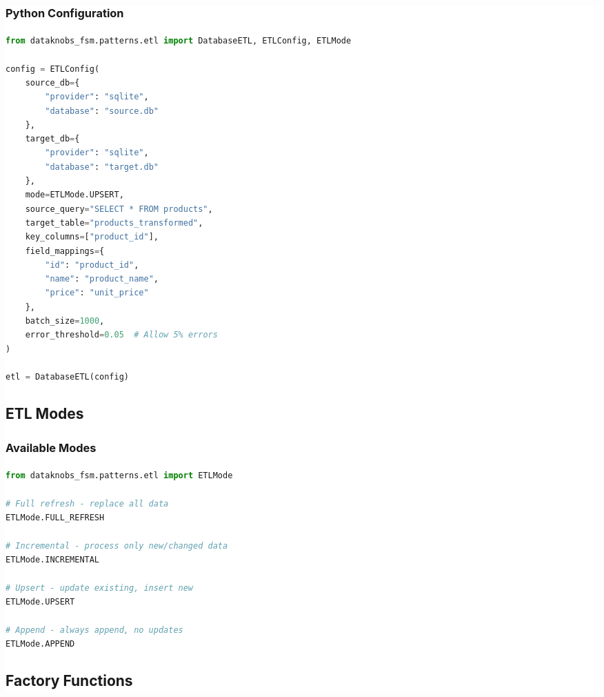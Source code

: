 ### Python Configuration

```python
from dataknobs_fsm.patterns.etl import DatabaseETL, ETLConfig, ETLMode

config = ETLConfig(
    source_db={
        "provider": "sqlite",
        "database": "source.db"
    },
    target_db={
        "provider": "sqlite",
        "database": "target.db"
    },
    mode=ETLMode.UPSERT,
    source_query="SELECT * FROM products",
    target_table="products_transformed",
    key_columns=["product_id"],
    field_mappings={
        "id": "product_id",
        "name": "product_name",
        "price": "unit_price"
    },
    batch_size=1000,
    error_threshold=0.05  # Allow 5% errors
)

etl = DatabaseETL(config)
```

## ETL Modes

### Available Modes

```python
from dataknobs_fsm.patterns.etl import ETLMode

# Full refresh - replace all data
ETLMode.FULL_REFRESH

# Incremental - process only new/changed data
ETLMode.INCREMENTAL

# Upsert - update existing, insert new
ETLMode.UPSERT

# Append - always append, no updates
ETLMode.APPEND
```

## Factory Functions
